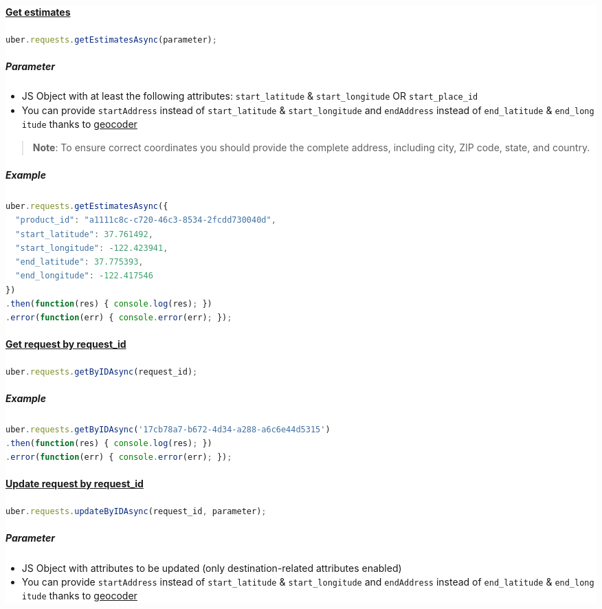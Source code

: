 #### [Get estimates](https://developer.uber.com/docs/v1-requests-estimate)

```javascript
uber.requests.getEstimatesAsync(parameter);
```

##### Parameter

- JS Object with at least the following attributes: `start_latitude` & `start_longitude` OR `start_place_id`
- You can provide `startAddress` instead of `start_latitude` & `start_longitude` and `endAddress` instead of `end_latitude` & `end_longitude` thanks to [geocoder](https://github.com/wyattdanger/geocoder)

> **Note**: To ensure correct coordinates you should provide the complete address, including city, ZIP code, state, and country.

##### Example

```javascript
uber.requests.getEstimatesAsync({
  "product_id": "a1111c8c-c720-46c3-8534-2fcdd730040d",
  "start_latitude": 37.761492,
  "start_longitude": -122.423941,
  "end_latitude": 37.775393,
  "end_longitude": -122.417546
})
.then(function(res) { console.log(res); })
.error(function(err) { console.error(err); });
```

#### [Get request by request_id](https://developer.uber.com/docs/v1-requests-details)

```javascript
uber.requests.getByIDAsync(request_id);
```

##### Example

```javascript
uber.requests.getByIDAsync('17cb78a7-b672-4d34-a288-a6c6e44d5315')
.then(function(res) { console.log(res); })
.error(function(err) { console.error(err); });
```

#### [Update request by request_id](https://developer.uber.com/docs/v1-requests-patch)

```javascript
uber.requests.updateByIDAsync(request_id, parameter);
```

##### Parameter

- JS Object with attributes to be updated (only destination-related attributes enabled)
- You can provide `startAddress` instead of `start_latitude` & `start_longitude` and `endAddress` instead of `end_latitude` & `end_longitude` thanks to [geocoder](https://github.com/wyattdanger/geocoder)
